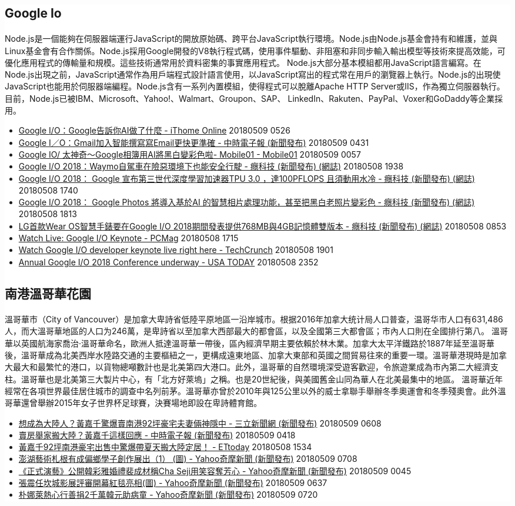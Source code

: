 ## Google Io

Node.js是一個能夠在伺服器端運行JavaScript的開放原始碼、跨平台JavaScript執行環境。Node.js由Node.js基金會持有和維護，並與Linux基金會有合作關係。Node.js採用Google開發的V8執行程式碼，使用事件驅動、非阻塞和非同步輸入輸出模型等技術來提高效能，可優化應用程式的傳輸量和規模。這些技術通常用於資料密集的事實應用程式。
Node.js大部分基本模組都用JavaScript語言編寫。在Node.js出現之前，JavaScript通常作為用戶端程式設計語言使用，以JavaScript寫出的程式常在用戶的瀏覽器上執行。Node.js的出現使JavaScript也能用於伺服器端編程。Node.js含有一系列內置模組，使得程式可以脫離Apache HTTP Server或IIS，作為獨立伺服器執行。
目前，Node.js已被IBM、Microsoft、Yahoo!、Walmart、Groupon、SAP、 LinkedIn、Rakuten、PayPal、Voxer和GoDaddy等企業採用。
- [Google I/O：Google告訴你AI做了什麼 - iThome Online](https://www.ithome.com.tw/news/123018 "Google I/O：Google告訴你AI做了什麼 - iThome Online") 20180509 0526
- [Google I／O：Gmail加入智能撰寫寫Email更快更準確 - 中時電子報 (新聞發布)](http://www.chinatimes.com/realtimenews/20180509002276-260412 "Google I／O：Gmail加入智能撰寫寫Email更快更準確 - 中時電子報 (新聞發布)") 20180509 0431
- [Google IO/ 太神奇～Google相簿用AI將黑白變彩色啦- Mobile01 - Mobile01](https://www.mobile01.com/newsdetail/25295/new-google-photos "Google IO/ 太神奇～Google相簿用AI將黑白變彩色啦- Mobile01 - Mobile01") 20180509 0057
- [Google I/O 2018：Waymo自駕車在險惡環境下也能安全行駛 - 癮科技 (新聞發布) (網誌)](https://www.cool3c.com/article/134884 "Google I/O 2018：Waymo自駕車在險惡環境下也能安全行駛 - 癮科技 (新聞發布) (網誌)") 20180508 1938
- [Google I/O 2018： Google 宣布第三世代深度學習加速器TPU 3.0 ，達100PFLOPS 且須動用水冷 - 癮科技 (新聞發布) (網誌)](https://www.cool3c.com/article/134876 "Google I/O 2018： Google 宣布第三世代深度學習加速器TPU 3.0 ，達100PFLOPS 且須動用水冷 - 癮科技 (新聞發布) (網誌)") 20180508 1740
- [Google I/O 2018： Google Photos 將導入基於AI 的智慧相片處理功能，甚至把黑白老照片變彩色 - 癮科技 (新聞發布) (網誌)](https://www.cool3c.com/article/134878 "Google I/O 2018： Google Photos 將導入基於AI 的智慧相片處理功能，甚至把黑白老照片變彩色 - 癮科技 (新聞發布) (網誌)") 20180508 1813
- [LG首款Wear OS智慧手錶要在Google I/O 2018期間發表提供768MB與4GB記憶體雙版本 - 癮科技 (新聞發布) (網誌)](https://www.cool3c.com/article/134859 "LG首款Wear OS智慧手錶要在Google I/O 2018期間發表提供768MB與4GB記憶體雙版本 - 癮科技 (新聞發布) (網誌)") 20180508 0853
- [Watch Live: Google I/O Keynote - PCMag](https://www.pcmag.com/article/360947/google-i-o-2018-what-to-expect "Watch Live: Google I/O Keynote - PCMag") 20180508 1715
- [Watch Google I/O developer keynote live right here - TechCrunch](https://techcrunch.com/2018/05/08/watch-google-i-o-developer-keynote-live-right-here/ "Watch Google I/O developer keynote live right here - TechCrunch") 20180508 1901
- [Annual Google I/O 2018 Conference underway - USA TODAY](https://www.usatoday.com/picture-gallery/tech/2018/05/08/annual-google-io-2018-conference-underway/34703685/ "Annual Google I/O 2018 Conference underway - USA TODAY") 20180508 2352

## 南港溫哥華花園

溫哥華市（City of Vancouver）是加拿大卑詩省低陸平原地區一沿岸城市。根据2016年加拿大统计局人口普查，温哥华市人口有631,486人，而大溫哥華地區的人口为246萬，是卑詩省以至加拿大西部最大的都會區，以及全國第三大都會區；市內人口則在全國排行第八。
溫哥華以英國航海家喬治·溫哥華命名，歐洲人抵達溫哥華一帶後，區內經濟早期主要依賴於林木業。加拿大太平洋鐵路於1887年延至溫哥華後，溫哥華成為北美西岸水陸路交通的主要樞紐之一，更構成遠東地區、加拿大東部和英國之間貿易往來的重要一環。溫哥華港現時是加拿大最大和最繁忙的港口，以貨物總噸數計也是北美第四大港口。此外，溫哥華的自然環境深受遊客歡迎，令旅遊業成為市內第二大經濟支柱。溫哥華也是北美第三大製片中心，有「北方好萊塢」之稱。也是20世紀後，與美國舊金山同為華人在北美最集中的地區。
溫哥華近年經常在各項世界最佳居住城市的調查中名列前茅。溫哥華亦曾於2010年與125公里以外的威士拿聯手舉辦冬季奧運會和冬季殘奧會。此外溫哥華還曾舉辦2015年女子世界杯足球賽，決賽場地即設在卑詩體育館。
- [想成為大陸人？黃嘉千驚爆賣南港92坪豪宅夫妻倆神隱中 - 三立新聞網 (新聞發布)](http://www.setn.com/News.aspx?NewsID=377621 "想成為大陸人？黃嘉千驚爆賣南港92坪豪宅夫妻倆神隱中 - 三立新聞網 (新聞發布)") 20180509 0608
- [賣房舉家搬大陸？黃嘉千這樣回應 - 中時電子報 (新聞發布)](http://www.chinatimes.com/realtimenews/20180509002216-260404 "賣房舉家搬大陸？黃嘉千這樣回應 - 中時電子報 (新聞發布)") 20180509 0418
- [黃嘉千92坪南港豪宅出售中驚爆帶夏天搬大陸定居！ - ETtoday](https://www.ettoday.net/news/20180508/1165748.htm "黃嘉千92坪南港豪宅出售中驚爆帶夏天搬大陸定居！ - ETtoday") 20180508 1534
- [澎湖藝術札根有成偏鄉學子創作展出（1） (圖) - Yahoo奇摩新聞 (新聞發布)](https://tw.news.yahoo.com/%E6%BE%8E%E6%B9%96%E8%97%9D%E8%A1%93%E6%9C%AD%E6%A0%B9%E6%9C%89%E6%88%90-%E5%81%8F%E9%84%89%E5%AD%B8%E5%AD%90%E5%89%B5%E4%BD%9C%E5%B1%95%E5%87%BA-1-%E5%9C%96-064320793.html "澎湖藝術札根有成偏鄉學子創作展出（1） (圖) - Yahoo奇摩新聞 (新聞發布)") 20180509 0708
- [《正式演藝》公開韓彩雅婚禮裴成材稱Cha Seji用笑容奪芳心 - Yahoo奇摩新聞 (新聞發布)](https://tw.news.yahoo.com/%E6%AD%A3%E5%BC%8F%E6%BC%94%E8%97%9D-%E5%85%AC%E9%96%8B%E9%9F%93%E5%BD%A9%E9%9B%85%E5%A9%9A%E7%A6%AE-%E8%A3%B4%E6%88%90%E6%9D%90%E7%A8%B1cha-seji%E7%94%A8%E7%AC%91%E5%AE%B9%E5%A5%AA%E8%8A%B3%E5%BF%83-003839967.html "《正式演藝》公開韓彩雅婚禮裴成材稱Cha Seji用笑容奪芳心 - Yahoo奇摩新聞 (新聞發布)") 20180509 0045
- [張震任坎城影展評審開幕紅毯亮相(圖) - Yahoo奇摩新聞 (新聞發布)](https://tw.news.yahoo.com/%E5%BC%B5%E9%9C%87%E4%BB%BB%E5%9D%8E%E5%9F%8E%E5%BD%B1%E5%B1%95%E8%A9%95%E5%AF%A9-%E9%96%8B%E5%B9%95%E7%B4%85%E6%AF%AF%E4%BA%AE%E7%9B%B8-%E5%9C%96-061519661.html "張震任坎城影展評審開幕紅毯亮相(圖) - Yahoo奇摩新聞 (新聞發布)") 20180509 0637
- [朴娜萊熱心行善捐2千萬韓元助病童 - Yahoo奇摩新聞 (新聞發布)](https://tw.news.yahoo.com/%E6%9C%B4%E5%A8%9C%E8%90%8A%E7%86%B1%E5%BF%83%E8%A1%8C%E5%96%84-%E6%8D%902%E5%8D%83%E8%90%AC%E9%9F%93%E5%85%83%E5%8A%A9%E7%97%85%E7%AB%A5-065926469.html "朴娜萊熱心行善捐2千萬韓元助病童 - Yahoo奇摩新聞 (新聞發布)") 20180509 0720